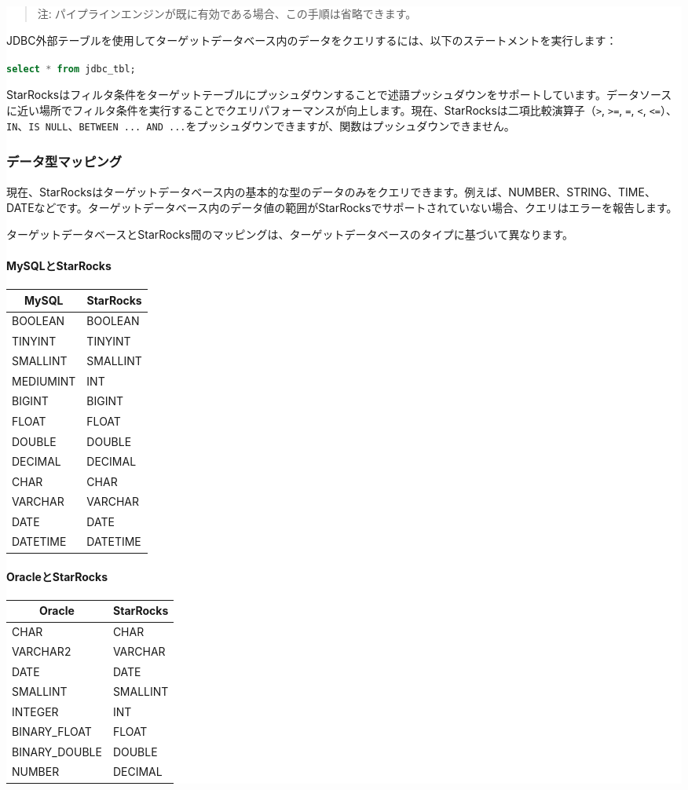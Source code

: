 > 注: パイプラインエンジンが既に有効である場合、この手順は省略できます。

JDBC外部テーブルを使用してターゲットデータベース内のデータをクエリするには、以下のステートメントを実行します：

~~~SQL
select * from jdbc_tbl;
~~~

StarRocksはフィルタ条件をターゲットテーブルにプッシュダウンすることで述語プッシュダウンをサポートしています。データソースに近い場所でフィルタ条件を実行することでクエリパフォーマンスが向上します。現在、StarRocksは二項比較演算子（`>`, `>=`, `=`, `<`, `<=`）、`IN`、`IS NULL`、`BETWEEN ... AND ...`をプッシュダウンできますが、関数はプッシュダウンできません。

### データ型マッピング

現在、StarRocksはターゲットデータベース内の基本的な型のデータのみをクエリできます。例えば、NUMBER、STRING、TIME、DATEなどです。ターゲットデータベース内のデータ値の範囲がStarRocksでサポートされていない場合、クエリはエラーを報告します。

ターゲットデータベースとStarRocks間のマッピングは、ターゲットデータベースのタイプに基づいて異なります。

#### **MySQLとStarRocks**

| MySQL         | StarRocks |
| ------------- | --------- |
| BOOLEAN       | BOOLEAN   |
| TINYINT       | TINYINT   |
| SMALLINT      | SMALLINT  |
| MEDIUMINT     | INT       |
| BIGINT        | BIGINT    |
| FLOAT         | FLOAT     |
| DOUBLE        | DOUBLE    |
| DECIMAL       | DECIMAL   |
| CHAR          | CHAR      |
| VARCHAR       | VARCHAR   |
| DATE          | DATE      |
| DATETIME      | DATETIME  |

#### **OracleとStarRocks**

| Oracle        | StarRocks |
| ------------- | --------- |
| CHAR          | CHAR      |
| VARCHAR2      | VARCHAR   |
| DATE          | DATE      |
| SMALLINT      | SMALLINT  |
| INTEGER       | INT       |
| BINARY_FLOAT  | FLOAT     |
| BINARY_DOUBLE | DOUBLE    |
| NUMBER        | DECIMAL   |
